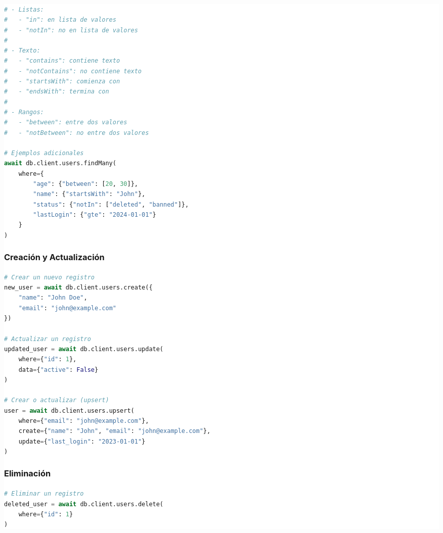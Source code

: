 ```python
# - Listas:
#   - "in": en lista de valores
#   - "notIn": no en lista de valores
#
# - Texto:
#   - "contains": contiene texto
#   - "notContains": no contiene texto
#   - "startsWith": comienza con
#   - "endsWith": termina con
#
# - Rangos:
#   - "between": entre dos valores
#   - "notBetween": no entre dos valores

# Ejemplos adicionales
await db.client.users.findMany(
    where={
        "age": {"between": [20, 30]},
        "name": {"startsWith": "John"},
        "status": {"notIn": ["deleted", "banned"]},
        "lastLogin": {"gte": "2024-01-01"}
    }
)
```

### Creación y Actualización

```python
# Crear un nuevo registro
new_user = await db.client.users.create({
    "name": "John Doe",
    "email": "john@example.com"
})

# Actualizar un registro
updated_user = await db.client.users.update(
    where={"id": 1},
    data={"active": False}
)

# Crear o actualizar (upsert)
user = await db.client.users.upsert(
    where={"email": "john@example.com"},
    create={"name": "John", "email": "john@example.com"},
    update={"last_login": "2023-01-01"}
)
```

### Eliminación

```python
# Eliminar un registro
deleted_user = await db.client.users.delete(
    where={"id": 1}
)
```
